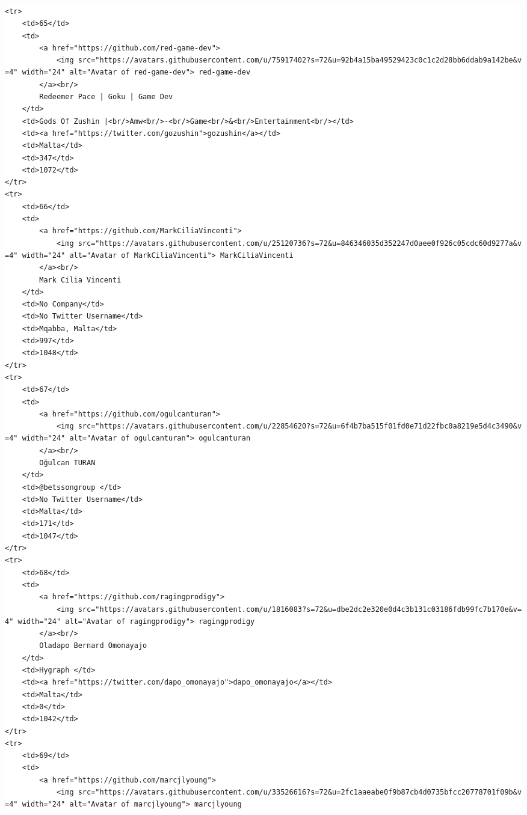 	<tr>
		<td>65</td>
		<td>
			<a href="https://github.com/red-game-dev">
				<img src="https://avatars.githubusercontent.com/u/75917402?s=72&u=92b4a15ba49529423c0c1c2d28bb6ddab9a142be&v=4" width="24" alt="Avatar of red-game-dev"> red-game-dev
			</a><br/>
			Redeemer Pace | Goku | Game Dev
		</td>
		<td>Gods Of Zushin |<br/>Amw<br/>-<br/>Game<br/>&<br/>Entertainment<br/></td>
		<td><a href="https://twitter.com/gozushin">gozushin</a></td>
		<td>Malta</td>
		<td>347</td>
		<td>1072</td>
	</tr>
	<tr>
		<td>66</td>
		<td>
			<a href="https://github.com/MarkCiliaVincenti">
				<img src="https://avatars.githubusercontent.com/u/25120736?s=72&u=846346035d352247d0aee0f926c05cdc60d9277a&v=4" width="24" alt="Avatar of MarkCiliaVincenti"> MarkCiliaVincenti
			</a><br/>
			Mark Cilia Vincenti
		</td>
		<td>No Company</td>
		<td>No Twitter Username</td>
		<td>Mqabba, Malta</td>
		<td>997</td>
		<td>1048</td>
	</tr>
	<tr>
		<td>67</td>
		<td>
			<a href="https://github.com/ogulcanturan">
				<img src="https://avatars.githubusercontent.com/u/22854620?s=72&u=6f4b7ba515f01fd0e71d22fbc0a8219e5d4c3490&v=4" width="24" alt="Avatar of ogulcanturan"> ogulcanturan
			</a><br/>
			Oğulcan TURAN
		</td>
		<td>@betssongroup </td>
		<td>No Twitter Username</td>
		<td>Malta</td>
		<td>171</td>
		<td>1047</td>
	</tr>
	<tr>
		<td>68</td>
		<td>
			<a href="https://github.com/ragingprodigy">
				<img src="https://avatars.githubusercontent.com/u/1816083?s=72&u=dbe2dc2e320e0d4c3b131c03186fdb99fc7b170e&v=4" width="24" alt="Avatar of ragingprodigy"> ragingprodigy
			</a><br/>
			Oladapo Bernard Omonayajo
		</td>
		<td>Hygraph </td>
		<td><a href="https://twitter.com/dapo_omonayajo">dapo_omonayajo</a></td>
		<td>Malta</td>
		<td>0</td>
		<td>1042</td>
	</tr>
	<tr>
		<td>69</td>
		<td>
			<a href="https://github.com/marcjlyoung">
				<img src="https://avatars.githubusercontent.com/u/33526616?s=72&u=2fc1aaeabe0f9b87cb4d0735bfcc20778701f09b&v=4" width="24" alt="Avatar of marcjlyoung"> marcjlyoung